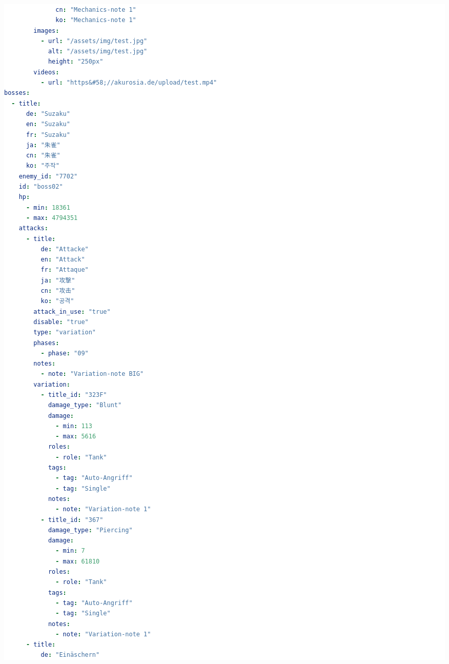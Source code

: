 ```yaml
              cn: "Mechanics-note 1"
              ko: "Mechanics-note 1"
        images:
          - url: "/assets/img/test.jpg"
            alt: "/assets/img/test.jpg"
            height: "250px"
        videos:
          - url: "https&#58;//akurosia.de/upload/test.mp4"
bosses:
  - title:
      de: "Suzaku"
      en: "Suzaku"
      fr: "Suzaku"
      ja: "朱雀"
      cn: "朱雀"
      ko: "주작"
    enemy_id: "7702"
    id: "boss02"
    hp:
      - min: 18361
      - max: 4794351
    attacks:
      - title:
          de: "Attacke"
          en: "Attack"
          fr: "Attaque"
          ja: "攻撃"
          cn: "攻击"
          ko: "공격"
        attack_in_use: "true"
        disable: "true"
        type: "variation"
        phases:
          - phase: "09"
        notes:
          - note: "Variation-note BIG"
        variation:
          - title_id: "323F"
            damage_type: "Blunt"
            damage:
              - min: 113
              - max: 5616
            roles:
              - role: "Tank"
            tags:
              - tag: "Auto-Angriff"
              - tag: "Single"
            notes:
              - note: "Variation-note 1"
          - title_id: "367"
            damage_type: "Piercing"
            damage:
              - min: 7
              - max: 61810
            roles:
              - role: "Tank"
            tags:
              - tag: "Auto-Angriff"
              - tag: "Single"
            notes:
              - note: "Variation-note 1"
      - title:
          de: "Einäschern"
```